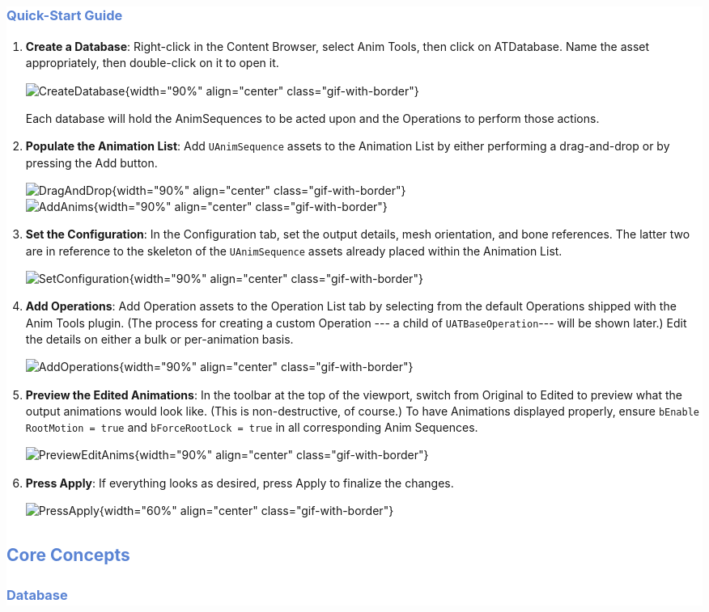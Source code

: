 ### <span style="color: #5A84D4;">Quick-Start Guide</span>

1.  **Create a Database**: 
    Right-click in the Content Browser, select Anim Tools, then click on ATDatabase. Name the asset appropriately, then double-click on it to open it. 

    ![CreateDatabase](/assets/gifs/CreateDatabase.gif){width="90%" align="center" class="gif-with-border"}  

    Each database will hold the AnimSequences to be acted upon and the Operations to perform those actions.

2.  **Populate the Animation List**: 
    Add `UAnimSequence` assets to the Animation List by either performing a drag-and-drop or by pressing the Add button.

    ![DragAndDrop](/assets/gifs/DragAndDropAnimations.gif){width="90%" align="center" class="gif-with-border"}  
    ![AddAnims](/assets/gifs/AddAnimations.gif){width="90%" align="center" class="gif-with-border"}

3.  **Set the Configuration**: 
    In the Configuration tab, set the output details, mesh orientation, and bone references. The latter two are in reference to the skeleton of the `UAnimSequence` assets already placed within the Animation List.

    ![SetConfiguration](/assets/gifs/SetConfiguration.gif){width="90%" align="center" class="gif-with-border"}

4.  **Add Operations**: 
    Add Operation assets to the Operation List tab by selecting from the default Operations shipped with the Anim Tools plugin. (The process for creating a custom Operation --- a child of `UATBaseOperation`--- will be shown later.) Edit the details on either a bulk or per-animation basis.

    ![AddOperations](/assets/gifs/AddOperations.gif){width="90%" align="center" class="gif-with-border"}

5.  **Preview the Edited Animations**: 
    In the toolbar at the top of the viewport, switch from Original to Edited to preview what the output animations would look like. (This is non-destructive, of course.) To have Animations displayed properly, ensure `bEnableRootMotion = true` and `bForceRootLock = true` in all corresponding Anim Sequences.

    ![PreviewEditAnims](/assets/gifs/PreviewEditAnims.gif){width="90%" align="center" class="gif-with-border"}

6.  **Press Apply**:
    If everything looks as desired, press Apply to finalize the changes.

    ![PressApply](/assets/gifs/PressApply.gif){width="60%" align="center" class="gif-with-border"}


## <span style="color: #5A84D4;">Core Concepts</span>

### <span style="color: #5A84D4;">Database</span>